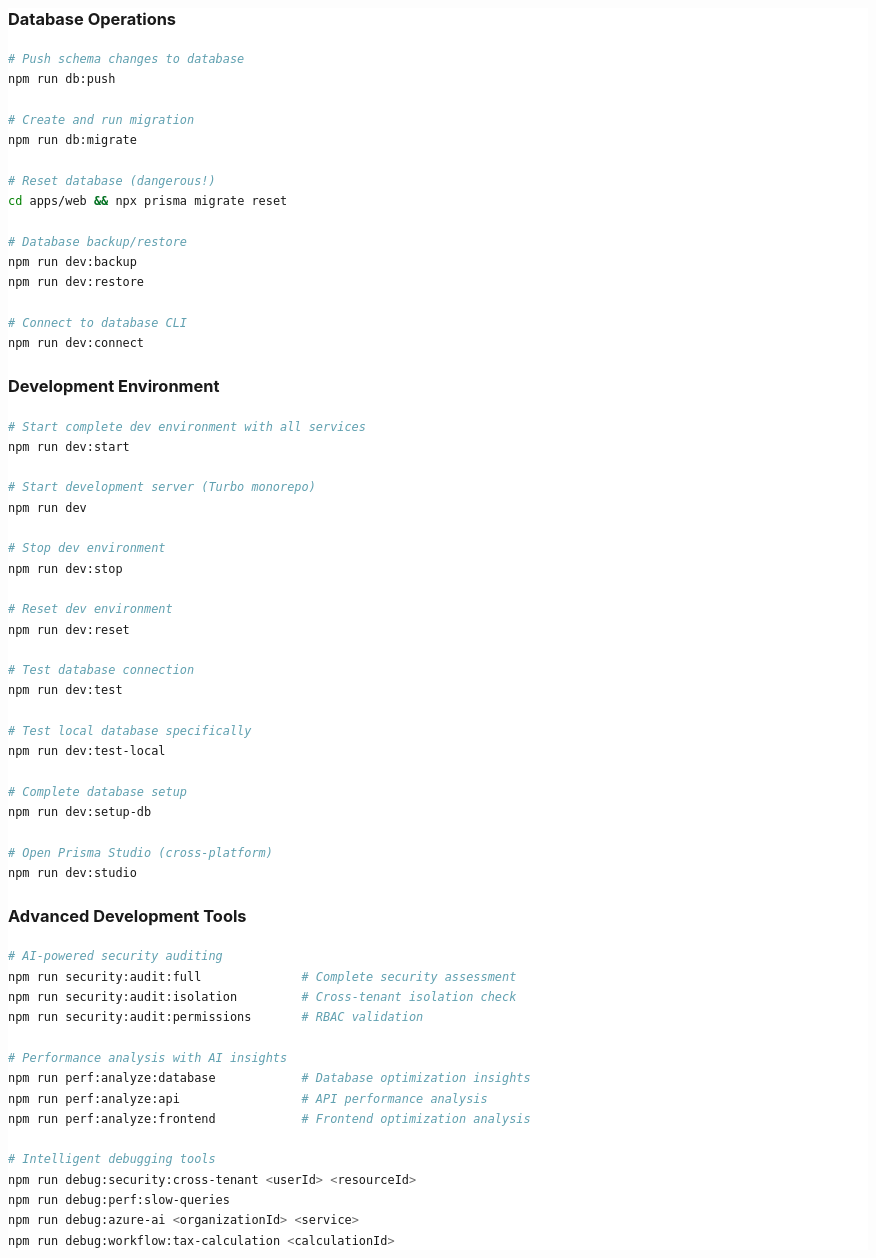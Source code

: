 ### Database Operations
```bash
# Push schema changes to database
npm run db:push

# Create and run migration
npm run db:migrate

# Reset database (dangerous!)
cd apps/web && npx prisma migrate reset

# Database backup/restore
npm run dev:backup
npm run dev:restore

# Connect to database CLI
npm run dev:connect
```

### Development Environment
```bash
# Start complete dev environment with all services
npm run dev:start

# Start development server (Turbo monorepo)
npm run dev

# Stop dev environment
npm run dev:stop

# Reset dev environment
npm run dev:reset

# Test database connection
npm run dev:test

# Test local database specifically
npm run dev:test-local

# Complete database setup
npm run dev:setup-db

# Open Prisma Studio (cross-platform)
npm run dev:studio
```

### Advanced Development Tools
```bash
# AI-powered security auditing
npm run security:audit:full              # Complete security assessment
npm run security:audit:isolation         # Cross-tenant isolation check
npm run security:audit:permissions       # RBAC validation

# Performance analysis with AI insights
npm run perf:analyze:database            # Database optimization insights
npm run perf:analyze:api                 # API performance analysis
npm run perf:analyze:frontend            # Frontend optimization analysis

# Intelligent debugging tools
npm run debug:security:cross-tenant <userId> <resourceId>
npm run debug:perf:slow-queries
npm run debug:azure-ai <organizationId> <service>
npm run debug:workflow:tax-calculation <calculationId>
```